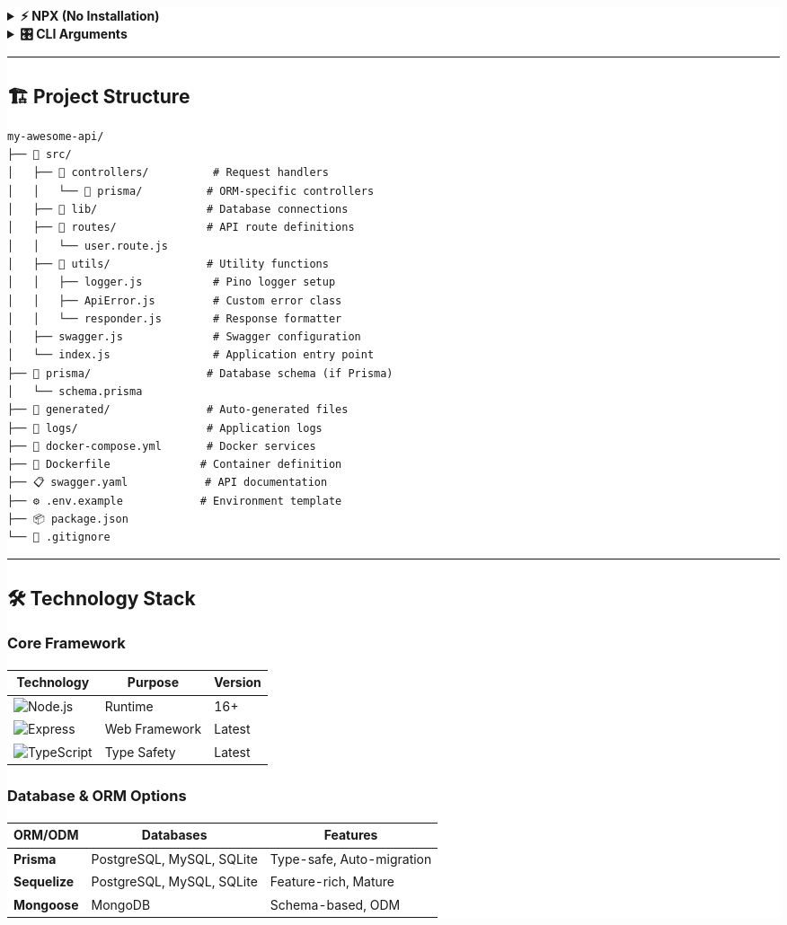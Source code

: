 <details><summary><b>⚡ NPX (No Installation)</b></summary></details>

<details><summary><b>🎛️ CLI Arguments</b></summary></details>

---

## 🏗️ Project Structure

```
my-awesome-api/
├── 📁 src/
│   ├── 📁 controllers/          # Request handlers
│   │   └── 📁 prisma/          # ORM-specific controllers
│   ├── 📁 lib/                 # Database connections
│   ├── 📁 routes/              # API route definitions
│   │   └── user.route.js
│   ├── 📁 utils/               # Utility functions
│   │   ├── logger.js           # Pino logger setup
│   │   ├── ApiError.js         # Custom error class
│   │   └── responder.js        # Response formatter
│   ├── swagger.js              # Swagger configuration
│   └── index.js                # Application entry point
├── 📁 prisma/                  # Database schema (if Prisma)
│   └── schema.prisma
├── 📁 generated/               # Auto-generated files
├── 📁 logs/                    # Application logs
├── 🐳 docker-compose.yml       # Docker services
├── 🐳 Dockerfile              # Container definition
├── 📋 swagger.yaml            # API documentation
├── ⚙️ .env.example            # Environment template
├── 📦 package.json
└── 🙈 .gitignore
```

---

## 🛠️ Technology Stack

### **Core Framework**
| Technology | Purpose | Version |
|------------|---------|---------|
| ![Node.js](https://img.shields.io/badge/Node.js-339933?style=flat&logo=node.js&logoColor=white) | Runtime | 16+ |
| ![Express](https://img.shields.io/badge/Express-000000?style=flat&logo=express&logoColor=white) | Web Framework | Latest |
| ![TypeScript](https://img.shields.io/badge/TypeScript-007ACC?style=flat&logo=typescript&logoColor=white) | Type Safety | Latest |

### **Database & ORM Options**
| ORM/ODM | Databases | Features |
|---------|-----------|----------|
| **Prisma** | PostgreSQL, MySQL, SQLite | Type-safe, Auto-migration |
| **Sequelize** | PostgreSQL, MySQL, SQLite | Feature-rich, Mature |
| **Mongoose** | MongoDB | Schema-based, ODM |
